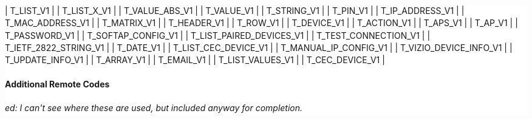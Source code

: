 | T\_LIST_V1                  |
| T\_LIST\_X_V1               |
| T\_VALUE\_ABS_V1            |
| T\_VALUE_V1                 |
| T\_STRING_V1                |
| T\_PIN_V1                   |
| T\_IP\_ADDRESS_V1           |
| T\_MAC\_ADDRESS_V1          |
| T\_MATRIX_V1                |
| T\_HEADER_V1                |
| T\_ROW_V1                   |
| T\_DEVICE_V1                |
| T\_ACTION_V1                |
| T\_APS_V1                   |
| T\_AP_V1                    |
| T\_PASSWORD_V1              |
| T\_SOFTAP\_CONFIG_V1        |
| T\_LIST\_PAIRED\_DEVICES_V1 |
| T\_TEST\_CONNECTION_V1      |
| T\_IETF\_2822\_STRING_V1    |
| T\_DATE_V1                  |
| T\_LIST\_CEC\_DEVICE_V1     |
| T\_MANUAL\_IP\_CONFIG_V1    |
| T\_VIZIO\_DEVICE\_INFO_V1   |
| T\_UPDATE\_INFO_V1          |
| T\_ARRAY_V1                 |
| T\_EMAIL_V1                 |
| T\_LIST\_VALUES_V1          |
| T\_CEC\_DEVICE_V1           |

#### Additional Remote Codes
*ed: I can't see where these are used, but included anyway for completion.*

